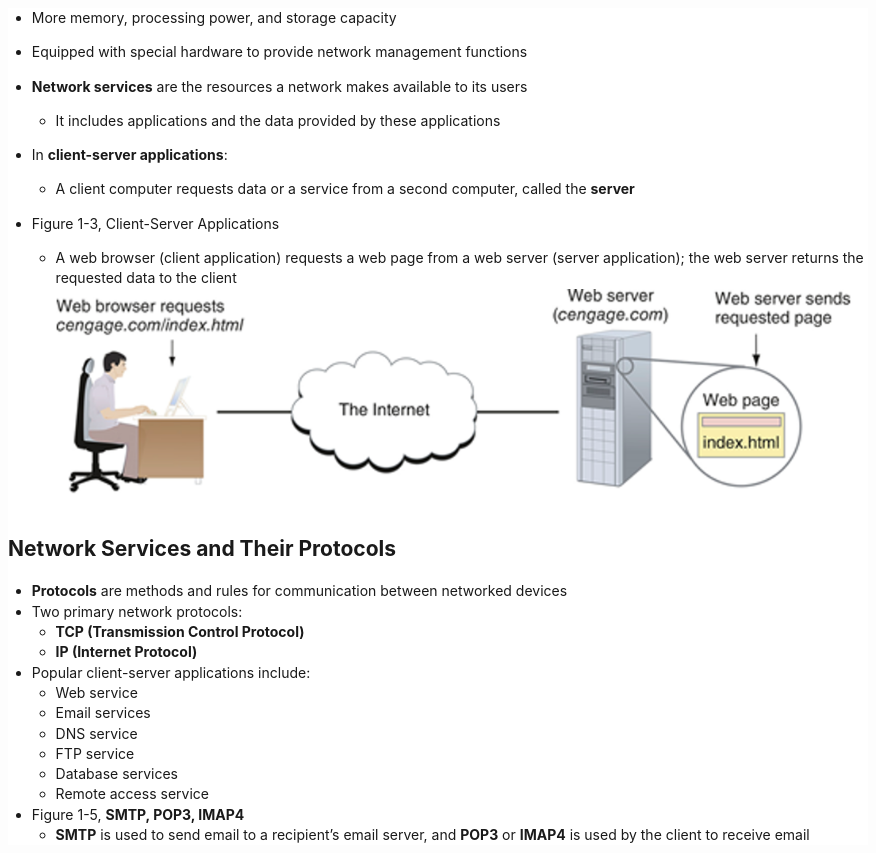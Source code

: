   - More memory, processing power, and storage capacity
  - Equipped with special hardware to provide network management functions

- **Network services** are the resources a network makes available to its users
  - It includes applications and the data provided by these applications
- In **client-server applications**:

  - A client computer requests data or a service from a second computer, called the **server**

- Figure 1-3, Client-Server Applications
  - A web browser (client application) requests a web page from a web server (server application); the web server returns the requested data to the client
    <img src="images/1-2-3.png" widh="500">

## Network Services and Their Protocols

- **Protocols** are methods and rules for communication between networked devices
- Two primary network protocols:
  - **TCP (Transmission Control Protocol)**
  - **IP (Internet Protocol)**
- Popular client-server applications include:
  - Web service
  - Email services
  - DNS service
  - FTP service
  - Database services
  - Remote access service
- Figure 1-5, **SMTP, POP3, IMAP4**
  - **SMTP** is used to send email to a recipient’s email server, and **POP3** or **IMAP4** is used by the client to receive email